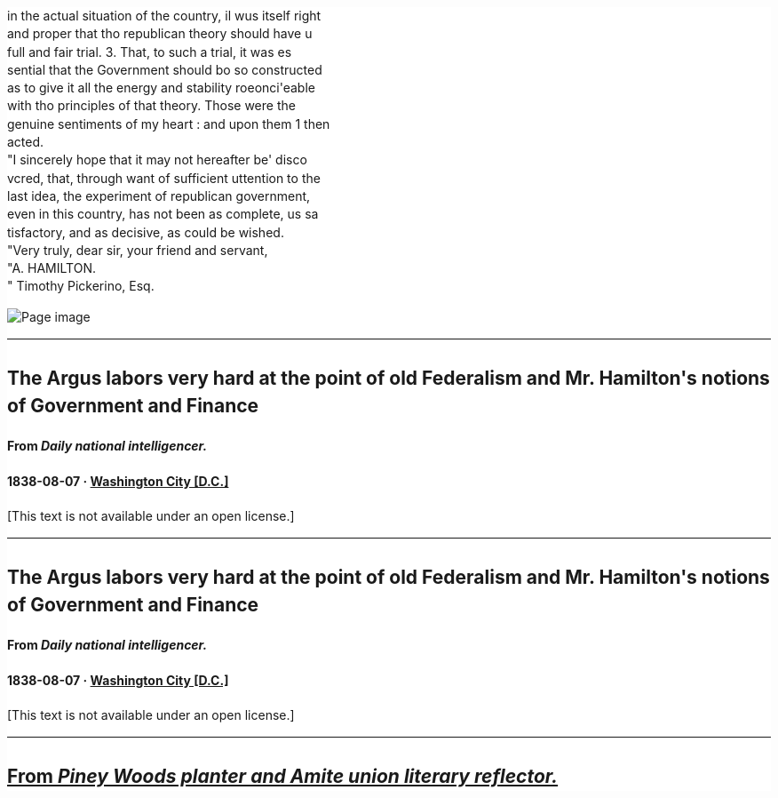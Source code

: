 in the actual situation of the country, il wus itself right  
and proper that tho republican theory should have u  
full and fair trial. 3. That, to such a trial, it was es­  
sential that the Government should bo so constructed  
as to give it all the energy and stability roeonci&#x27;eable  
with tho principles of that theory. Those were the  
genuine sentiments of my heart : and upon them 1 then  
acted.  
&quot;I sincerely hope that it may not hereafter be&#x27; disco­  
vcred, that, through want of sufficient uttention to the  
last idea, the experiment of republican government,  
even in this country, has not been as complete, us sa­  
tisfactory, and as decisive, as could be wished.  
&quot;Very truly, dear sir, your friend and servant,  
&quot;A. HAMILTON.  
&quot; Timothy Pickerino, Esq.
</td><td style="width: 50%; max-height: 75%; margin: auto; display: block;">
<img alt="Page image" src="https://newspapers.digitalnc.org/images/iiif/batch_ncu_NBSpec3n_ver01%2Fdata%2F1834103101%2F0049.jp2/pct:39.389162561576356,49.762202753441805,35.13300492610838,45.431789737171464/!600,600/0/default.jpg"/>
</td>
</tr></table>

---

## The Argus labors very hard at the point of old Federalism and Mr. Hamilton's notions of Government and Finance

#### From _Daily national intelligencer._

#### 1838-08-07 &middot; [Washington City [D.C.]](http://dbpedia.org/resource/Washington%2C_D.C.)

[This text is not available under an open license.]

---

## The Argus labors very hard at the point of old Federalism and Mr. Hamilton's notions of Government and Finance

#### From _Daily national intelligencer._

#### 1838-08-07 &middot; [Washington City [D.C.]](http://dbpedia.org/resource/Washington%2C_D.C.)

[This text is not available under an open license.]

---

## [From _Piney Woods planter and Amite union literary reflector._](https://www.loc.gov/resource/sn83016939/1838-09-29/ed-1/?sp=1)
